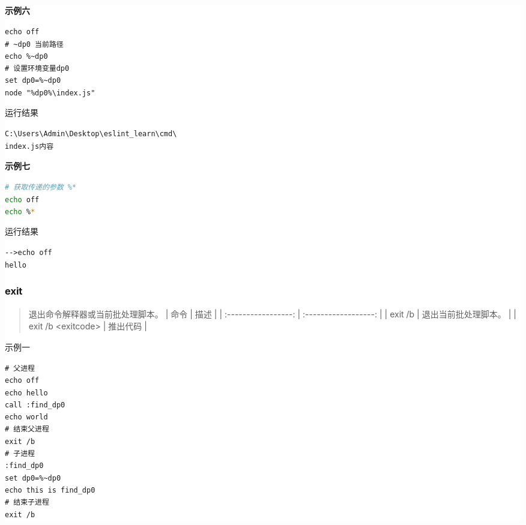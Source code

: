 **示例六**

```shell
echo off
# ~dp0 当前路径
echo %~dp0
# 设置环境变量dp0
set dp0=%~dp0
node "%dp0%\index.js"
```

运行结果

```
C:\Users\Admin\Desktop\eslint_learn\cmd\
index.js内容
```

**示例七**

```sh
# 获取传递的参数 %*
echo off
echo %*
```

运行结果

```
-->echo off
hello
```

### exit

> 退出命令解释器或当前批处理脚本。
|        命令         |         描述         |
| :-----------------: | :------------------: |
|       exit /b       | 退出当前批处理脚本。 |
| exit /b \<exitcode> |       推出代码       |

示例一

```shell
# 父进程
echo off
echo hello
call :find_dp0
echo world
# 结束父进程
exit /b
# 子进程
:find_dp0
set dp0=%~dp0
echo this is find_dp0
# 结束子进程
exit /b
```
